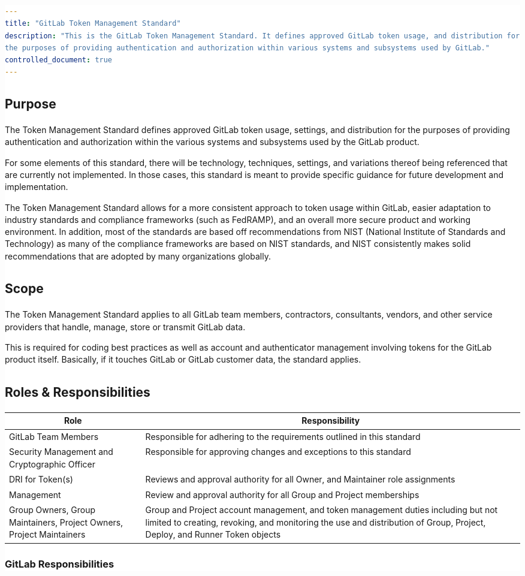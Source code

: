 ```yaml
---
title: "GitLab Token Management Standard"
description: "This is the GitLab Token Management Standard. It defines approved GitLab token usage, and distribution for the purposes of providing authentication and authorization within various systems and subsystems used by GitLab."
controlled_document: true
---
```


## Purpose

The Token Management Standard defines approved GitLab token usage, settings, and distribution for the purposes of providing authentication and authorization within the various systems and subsystems used by the GitLab product.

For some elements of this standard, there will be technology, techniques, settings, and variations thereof being referenced that are currently not implemented. In those cases, this standard is meant to provide specific guidance for future development and implementation.

The Token Management Standard allows for a more consistent approach to token usage within GitLab, easier adaptation to industry standards and compliance frameworks (such as FedRAMP), and an overall more secure product and working environment. In addition, most of the standards are based off recommendations from NIST (National Institute of Standards and Technology) as many of the compliance frameworks are based on NIST standards, and NIST consistently makes solid recommendations that are adopted by many organizations globally.

## Scope

The Token Management Standard applies to all GitLab team members, contractors, consultants, vendors, and other service providers that handle, manage, store or transmit GitLab data.

This is required for coding best practices as well as account and authenticator management involving tokens for the GitLab product itself. Basically, if it touches GitLab or GitLab customer data, the standard applies.

## Roles & Responsibilities

| Role | Responsibility |
| ---- | -------------- |
| GitLab Team Members | Responsible for adhering to the requirements outlined in this standard |
| Security Management and Cryptographic Officer | Responsible for approving changes and exceptions to this standard |
| DRI for Token(s) | Reviews and approval authority for all Owner, and Maintainer role assignments |
| Management | Review and approval authority for all Group and Project memberships |
| Group Owners, Group Maintainers, Project Owners, Project Maintainers | Group and Project account management, and token management duties including but not limited to creating, revoking, and monitoring the use and distribution of Group, Project, Deploy, and Runner Token objects |

### GitLab Responsibilities
